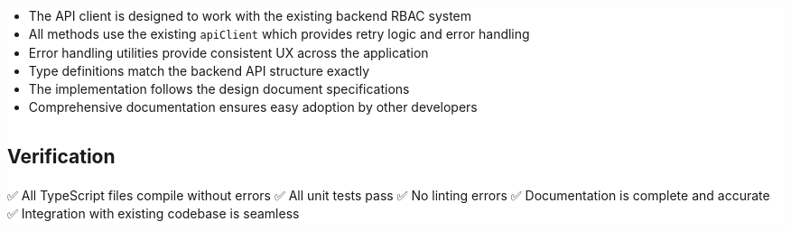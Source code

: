 - The API client is designed to work with the existing backend RBAC system
- All methods use the existing `apiClient` which provides retry logic and error handling
- Error handling utilities provide consistent UX across the application
- Type definitions match the backend API structure exactly
- The implementation follows the design document specifications
- Comprehensive documentation ensures easy adoption by other developers

## Verification

✅ All TypeScript files compile without errors
✅ All unit tests pass
✅ No linting errors
✅ Documentation is complete and accurate
✅ Integration with existing codebase is seamless
